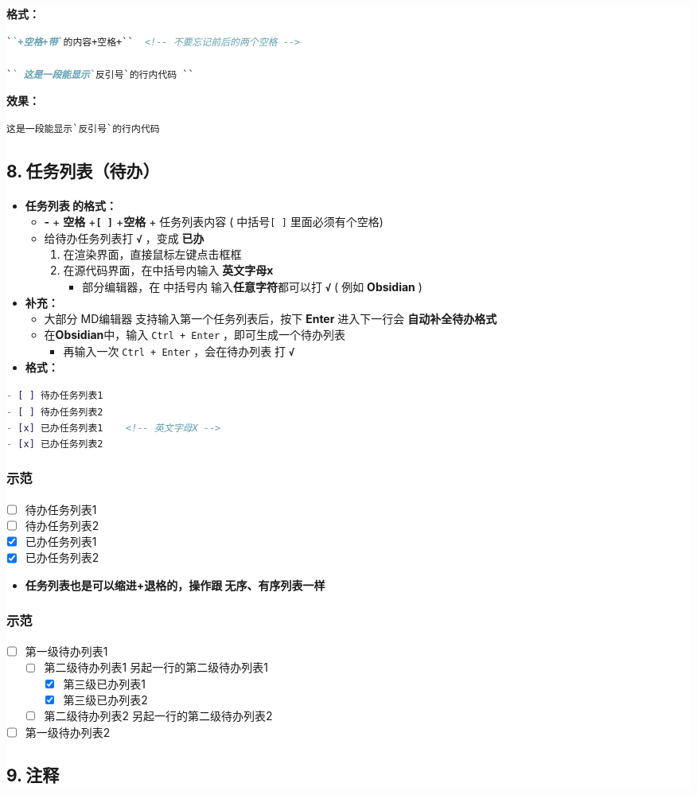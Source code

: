 **格式：**

```md
``+空格+带`的内容+空格+``  <!-- 不要忘记前后的两个空格 -->

`` 这是一段能显示`反引号`的行内代码 ``
```

**效果：**

``这是一段能显示`反引号`的行内代码``

## 8. 任务列表（待办）

- **任务列表 的格式：**
	- **-** + **空格** +**`[ ]`** +**空格** + 任务列表内容 ( 中括号`[ ]` 里面必须有个空格)
	- 给待办任务列表打 **`√`** ，变成 **已办**
		1. 在渲染界面，直接鼠标左键点击框框
		2. 在源代码界面，在中括号内输入 **英文字母x**
			- 部分编辑器，在 中括号内 输入**任意字符**都可以打 **`√`** ( 例如 **Obsidian** )
- **补充：**
	- 大部分 MD编辑器 支持输入第一个任务列表后，按下 **Enter** 进入下一行会 **自动补全待办格式**
	- 在**Obsidian**中，输入 `Ctrl + Enter` ，即可生成一个待办列表
		- 再输入一次 `Ctrl + Enter` ，会在待办列表 打 **`√`**
- **格式：**

```md
- [ ] 待办任务列表1
- [ ] 待办任务列表2
- [x] 已办任务列表1    <!-- 英文字母X -->
- [x] 已办任务列表2
```

### 示范

- [ ] 待办任务列表1
- [ ] 待办任务列表2
- [x] 已办任务列表1
- [x] 已办任务列表2

- **任务列表也是可以缩进+退格的，操作跟 无序、有序列表一样**

### 示范

- [ ] 第一级待办列表1
	- [ ] 第二级待办列表1
		另起一行的第二级待办列表1
		- [x] 第三级已办列表1
		- [x] 第三级已办列表2
	- [ ] 第二级待办列表2
		另起一行的第二级待办列表2
- [ ] 第一级待办列表2

## 9. 注释


[度娘]: http://www.baidu.com 
[知乎]: https://www.zhihu.com    
[^1]: 周树人
[^2]: 绍兴人